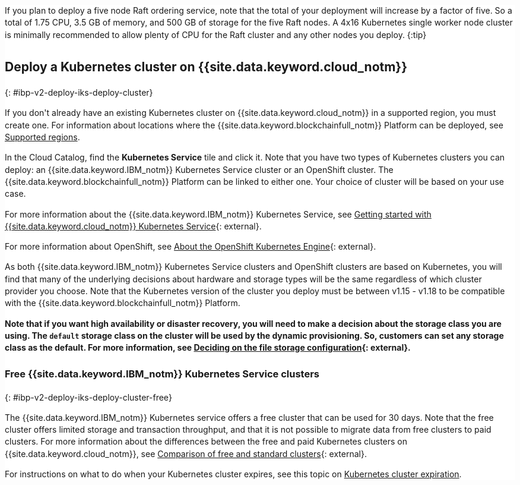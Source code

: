 If you plan to deploy a five node Raft ordering service, note that the total of your deployment will increase by a factor of five. So a total of 1.75 CPU, 3.5 GB of memory, and 500 GB of storage for the five Raft nodes. A 4x16 Kubernetes single worker node cluster is minimally recommended to allow plenty of CPU for the Raft cluster and any other nodes you deploy.
{:tip}

## Deploy a Kubernetes cluster on {{site.data.keyword.cloud_notm}}
{: #ibp-v2-deploy-iks-deploy-cluster}

If you don't already have an existing Kubernetes cluster on {{site.data.keyword.cloud_notm}} in a supported region, you must create one. For information about locations where the {{site.data.keyword.blockchainfull_notm}} Platform can be deployed, see [Supported regions](/docs/blockchain/reference?topic=blockchain-ibp-regions-locations#ibp-regions-locations).

In the Cloud Catalog, find the **Kubernetes Service** tile and click it. Note that you have two types of Kubernetes clusters you can deploy: an {{site.data.keyword.IBM_notm}} Kubernetes Service cluster or an OpenShift cluster. The {{site.data.keyword.blockchainfull_notm}} Platform can be linked to either one. Your choice of cluster will be based on your use case.

For more information about the {{site.data.keyword.IBM_notm}} Kubernetes Service, see [Getting started with {{site.data.keyword.cloud_notm}} Kubernetes Service](/docs/containers?topic=containers-getting-started){: external}.

For more information about OpenShift, see [About the OpenShift Kubernetes Engine](https://docs.openshift.com/container-platform/4.3/welcome/oke_about.html){: external}.

As both {{site.data.keyword.IBM_notm}} Kubernetes Service clusters and OpenShift clusters are based on Kubernetes, you will find that many of the underlying decisions about hardware and storage types will be the same regardless of which cluster provider you choose. Note that the Kubernetes version of the cluster you deploy must be between v1.15 - v1.18 to be compatible with the {{site.data.keyword.blockchainfull_notm}} Platform.

**Note that if you want high availability or disaster recovery, you will need to make a decision about the storage class you are using. The `default` storage class on the cluster will be used by the dynamic provisioning. So, customers can set any storage class as the default. For more information, see [Deciding on the file storage configuration](/docs/containers?topic=containers-file_storage#file_predefined_storageclass){: external}.**

### Free {{site.data.keyword.IBM_notm}} Kubernetes Service clusters
{: #ibp-v2-deploy-iks-deploy-cluster-free}

The {{site.data.keyword.IBM_notm}} Kubernetes service offers a free cluster that can be used for 30 days. Note that the free cluster offers limited storage and transaction throughput, and that it is not possible to migrate data from free clusters to paid clusters. For more information about the differences between the free and paid Kubernetes clusters on {{site.data.keyword.cloud_notm}}, see [Comparison of free and standard clusters](/docs/containers?topic=containers-cluster_types#cluster_types){: external}.

For instructions on what to do when your Kubernetes cluster expires, see this topic on [Kubernetes cluster expiration](/docs/blockchain?topic=blockchain-ibp-console-manage-console#ibp-console-manage-console-cluster-expiration).
